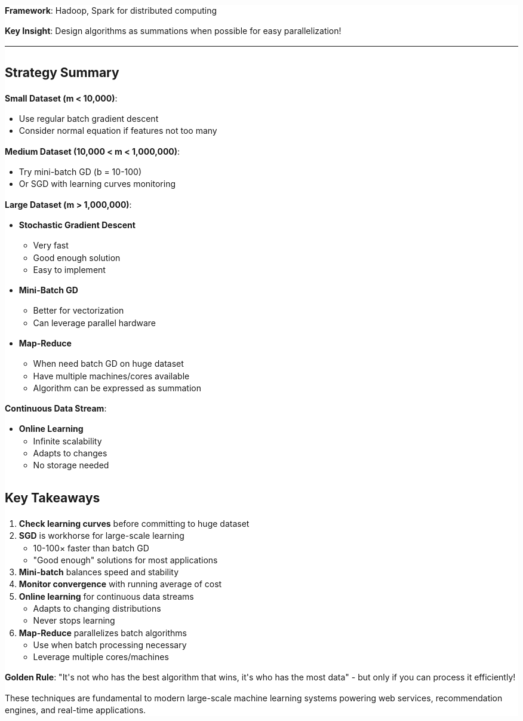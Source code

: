 **Framework**: Hadoop, Spark for distributed computing

**Key Insight**: Design algorithms as summations when possible for easy parallelization!

---

## Strategy Summary

**Small Dataset (m < 10,000)**:
- Use regular batch gradient descent
- Consider normal equation if features not too many

**Medium Dataset (10,000 < m < 1,000,000)**:
- Try mini-batch GD (b = 10-100)
- Or SGD with learning curves monitoring

**Large Dataset (m > 1,000,000)**:
- **Stochastic Gradient Descent**
  - Very fast
  - Good enough solution
  - Easy to implement

- **Mini-Batch GD**
  - Better for vectorization
  - Can leverage parallel hardware

- **Map-Reduce**
  - When need batch GD on huge dataset
  - Have multiple machines/cores available
  - Algorithm can be expressed as summation

**Continuous Data Stream**:
- **Online Learning**
  - Infinite scalability
  - Adapts to changes
  - No storage needed

## Key Takeaways

1. **Check learning curves** before committing to huge dataset
2. **SGD** is workhorse for large-scale learning
   - 10-100× faster than batch GD
   - "Good enough" solutions for most applications
3. **Mini-batch** balances speed and stability
4. **Monitor convergence** with running average of cost
5. **Online learning** for continuous data streams
   - Adapts to changing distributions
   - Never stops learning
6. **Map-Reduce** parallelizes batch algorithms
   - Use when batch processing necessary
   - Leverage multiple cores/machines

**Golden Rule**: "It's not who has the best algorithm that wins, it's who has the most data" - but only if you can process it efficiently!

These techniques are fundamental to modern large-scale machine learning systems powering web services, recommendation engines, and real-time applications.
